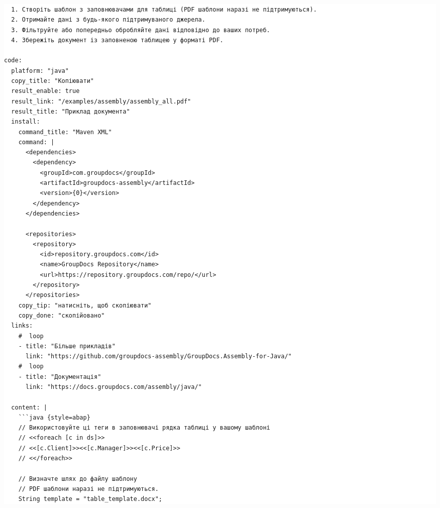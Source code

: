       1. Створіть шаблон з заповнювачами для таблиці (PDF шаблони наразі не підтримуються).
      2. Отримайте дані з будь-якого підтримуваного джерела.
      3. Фільтруйте або попередньо обробляйте дані відповідно до ваших потреб.
      4. Збережіть документ із заповненою таблицею у форматі PDF.
   
    code:
      platform: "java"
      copy_title: "Копіювати"
      result_enable: true
      result_link: "/examples/assembly/assembly_all.pdf"
      result_title: "Приклад документа"
      install:
        command_title: "Maven XML"
        command: |
          <dependencies>
            <dependency>
              <groupId>com.groupdocs</groupId>
              <artifactId>groupdocs-assembly</artifactId>
              <version>{0}</version>
            </dependency>
          </dependencies>

          <repositories>
            <repository>
              <id>repository.groupdocs.com</id>
              <name>GroupDocs Repository</name>
              <url>https://repository.groupdocs.com/repo/</url>
            </repository>
          </repositories>
        copy_tip: "натисніть, щоб скопіювати"
        copy_done: "скопійовано"
      links:
        #  loop
        - title: "Більше прикладів"
          link: "https://github.com/groupdocs-assembly/GroupDocs.Assembly-for-Java/"
        #  loop
        - title: "Документація"
          link: "https://docs.groupdocs.com/assembly/java/"
          
      content: |
        ```java {style=abap}
        // Використовуйте ці теги в заповнювачі рядка таблиці у вашому шаблоні
        // <<foreach [c in ds]>>
        // <<[c.Client]>><<[c.Manager]>><<[c.Price]>>
        // <</foreach>>

        // Визначте шлях до файлу шаблону
        // PDF шаблони наразі не підтримуються.
        String template = "table_template.docx";
